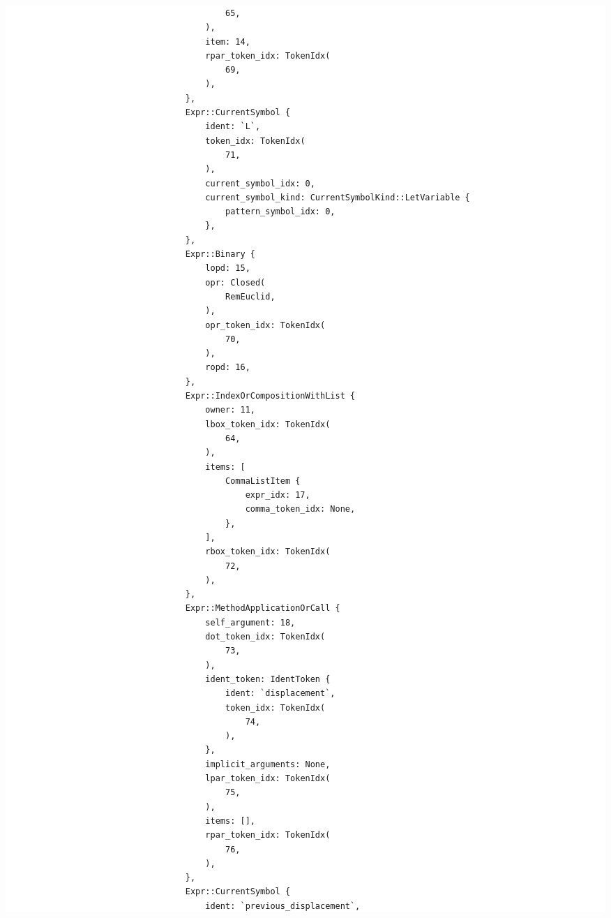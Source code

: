                                                 65,
                                            ),
                                            item: 14,
                                            rpar_token_idx: TokenIdx(
                                                69,
                                            ),
                                        },
                                        Expr::CurrentSymbol {
                                            ident: `L`,
                                            token_idx: TokenIdx(
                                                71,
                                            ),
                                            current_symbol_idx: 0,
                                            current_symbol_kind: CurrentSymbolKind::LetVariable {
                                                pattern_symbol_idx: 0,
                                            },
                                        },
                                        Expr::Binary {
                                            lopd: 15,
                                            opr: Closed(
                                                RemEuclid,
                                            ),
                                            opr_token_idx: TokenIdx(
                                                70,
                                            ),
                                            ropd: 16,
                                        },
                                        Expr::IndexOrCompositionWithList {
                                            owner: 11,
                                            lbox_token_idx: TokenIdx(
                                                64,
                                            ),
                                            items: [
                                                CommaListItem {
                                                    expr_idx: 17,
                                                    comma_token_idx: None,
                                                },
                                            ],
                                            rbox_token_idx: TokenIdx(
                                                72,
                                            ),
                                        },
                                        Expr::MethodApplicationOrCall {
                                            self_argument: 18,
                                            dot_token_idx: TokenIdx(
                                                73,
                                            ),
                                            ident_token: IdentToken {
                                                ident: `displacement`,
                                                token_idx: TokenIdx(
                                                    74,
                                                ),
                                            },
                                            implicit_arguments: None,
                                            lpar_token_idx: TokenIdx(
                                                75,
                                            ),
                                            items: [],
                                            rpar_token_idx: TokenIdx(
                                                76,
                                            ),
                                        },
                                        Expr::CurrentSymbol {
                                            ident: `previous_displacement`,